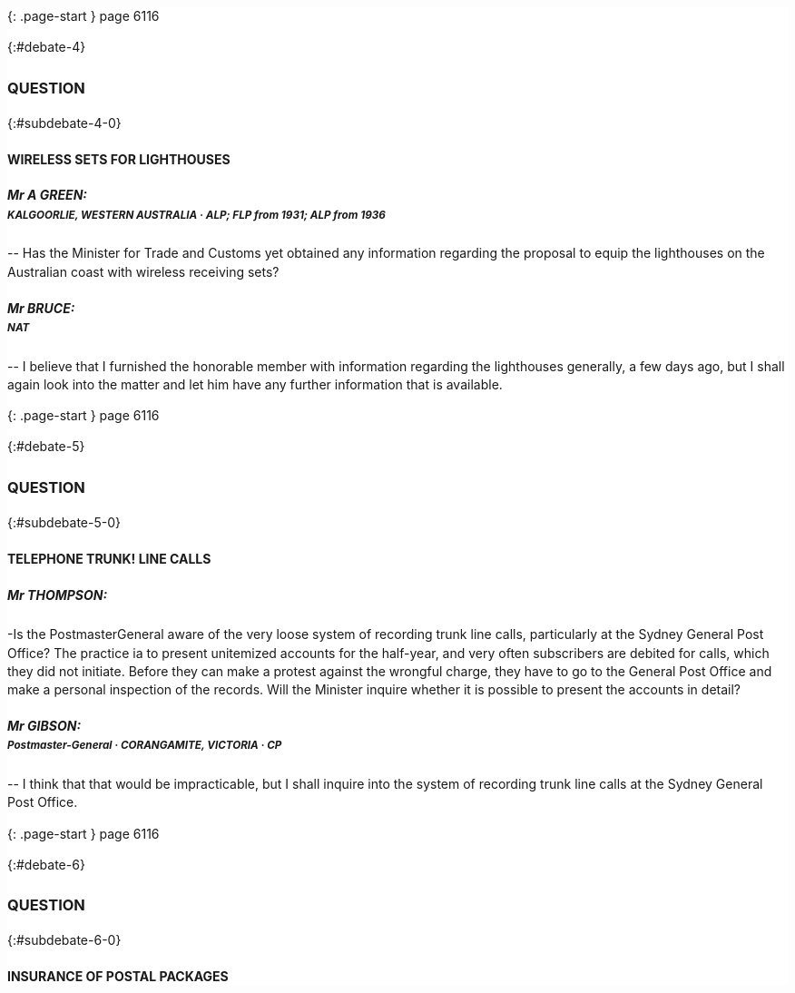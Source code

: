 {: .page-start }
page 6116

{:#debate-4}
### QUESTION

{:#subdebate-4-0}
#### WIRELESS SETS FOR LIGHTHOUSES

##### Mr A GREEN:<br><small class="text-muted">KALGOORLIE, WESTERN AUSTRALIA &middot; ALP; FLP from 1931; ALP from 1936</small>

-- Has the Minister for Trade and Customs yet obtained any information regarding the proposal to equip the lighthouses on the Australian coast with wireless receiving sets? 

##### Mr BRUCE:<br><small class="text-muted">NAT</small>

-- I believe that I furnished the honorable member with information regarding the lighthouses generally, a few days ago, but I shall again look into the matter and let him have any further information that is available. 

{: .page-start }
page 6116

{:#debate-5}
### QUESTION

{:#subdebate-5-0}
#### TELEPHONE TRUNK! LINE CALLS

##### Mr THOMPSON:

-Is the PostmasterGeneral aware of the very loose system of recording trunk line calls, particularly at the Sydney General Post Office? The practice ia to present unitemized accounts for the half-year, and very often subscribers are debited for calls, which they did not initiate. Before they can make a protest against the wrongful charge, they have to go to the General Post Office and make a personal  inspection of the records. Will the Minister inquire whether it is possible to present the accounts in detail? 

##### Mr GIBSON:<br><small class="text-muted">Postmaster-General &middot; CORANGAMITE, VICTORIA &middot; CP</small>

-- I think that that would be impracticable, but I shall inquire into the system of recording trunk line calls at the Sydney General Post  Office. 

{: .page-start }
page 6116

{:#debate-6}
### QUESTION

{:#subdebate-6-0}
#### INSURANCE OF POSTAL PACKAGES
